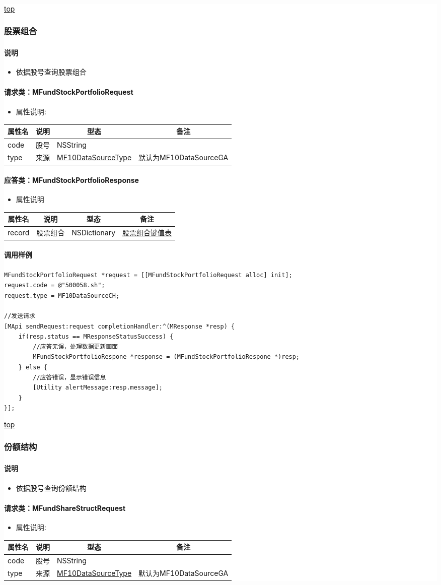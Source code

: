 [top](#top)

<h3 id="MFundStockPortfolio">股票组合</h3>

<h4 id="MFundStockPortfolioExplain">说明</h4>

* 依据股号查询股票组合

<h4 id="MFundStockPortfolioRequest">请求类：MFundStockPortfolioRequest</h4>

* 属性说明:

| 属性名        | 说明         | 型态     | 备注 |
|---------------|--------------|----------|------|
| code | 股号 | NSString |       |
| type | 来源 | [MF10DataSourceType](#MF10DataSourceType) |   默认为MF10DataSourceGA   |
	
<h4 id="MFundStockPortfolioResponse">应答类：MFundStockPortfolioResponse</h4>

* 属性说明

| 属性名                | 说明         | 型态                   | 备注 |
|-----------------------|--------------|------------------------|------|
| record | 股票组合 | NSDictionary | [股票组合键值表](#MFundStockPortfolioKeyValue) |

<h4 id="MFundStockPortfolioSample">调用样例</h4>

    MFundStockPortfolioRequest *request = [[MFundStockPortfolioRequest alloc] init];
    request.code = @"500058.sh"; 
    request.type = MF10DataSourceCH;
    
    //发送请求
    [MApi sendRequest:request completionHandler:^(MResponse *resp) {
        if(resp.status == MResponseStatusSuccess) {
            //应答无误，处理数据更新画面
            MFundStockPortfolioRespone *response = (MFundStockPortfolioRespone *)resp;
        } else {
            //应答错误，显示错误信息
            [Utility alertMessage:resp.message];
        }
    }];

[top](#top)

<h3 id="MFundShareStruct">份额结构</h3>

<h4 id="MFundShareStructExplain">说明</h4>

* 依据股号查询份额结构

<h4 id="MFundShareStructRequest">请求类：MFundShareStructRequest</h4>

* 属性说明:

| 属性名        | 说明         | 型态     | 备注 |
|---------------|--------------|----------|------|
| code | 股号 | NSString |       |
| type | 来源 | [MF10DataSourceType](#MF10DataSourceType) |   默认为MF10DataSourceGA   |
	